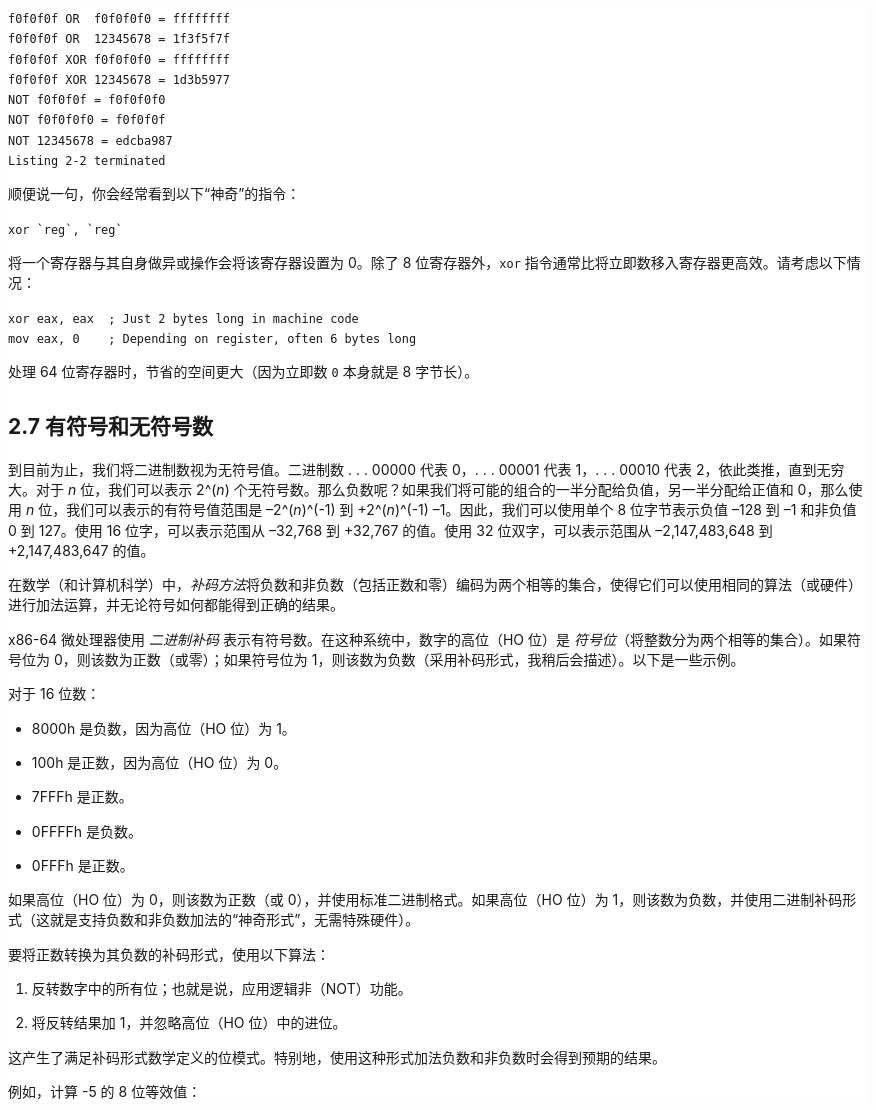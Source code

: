 ```
f0f0f0f OR  f0f0f0f0 = ffffffff
f0f0f0f OR  12345678 = 1f3f5f7f
f0f0f0f XOR f0f0f0f0 = ffffffff
f0f0f0f XOR 12345678 = 1d3b5977
NOT f0f0f0f = f0f0f0f0
NOT f0f0f0f0 = f0f0f0f
NOT 12345678 = edcba987
Listing 2-2 terminated
```

顺便说一句，你会经常看到以下“神奇”的指令：

```
xor `reg`, `reg`
```

将一个寄存器与其自身做异或操作会将该寄存器设置为 0。除了 8 位寄存器外，`xor` 指令通常比将立即数移入寄存器更高效。请考虑以下情况：

```
xor eax, eax  ; Just 2 bytes long in machine code
mov eax, 0    ; Depending on register, often 6 bytes long
```

处理 64 位寄存器时，节省的空间更大（因为立即数 `0` 本身就是 8 字节长）。

## 2.7 有符号和无符号数

到目前为止，我们将二进制数视为无符号值。二进制数 . . . 00000 代表 0，. . . 00001 代表 1，. . . 00010 代表 2，依此类推，直到无穷大。对于 *n* 位，我们可以表示 2^(*n*) 个无符号数。那么负数呢？如果我们将可能的组合的一半分配给负值，另一半分配给正值和 0，那么使用 *n* 位，我们可以表示的有符号值范围是 –2^(*n*)^(-1) 到 +2^(*n*)^(-1) –1。因此，我们可以使用单个 8 位字节表示负值 –128 到 –1 和非负值 0 到 127。使用 16 位字，可以表示范围从 –32,768 到 +32,767 的值。使用 32 位双字，可以表示范围从 –2,147,483,648 到 +2,147,483,647 的值。

在数学（和计算机科学）中，*补码方法*将负数和非负数（包括正数和零）编码为两个相等的集合，使得它们可以使用相同的算法（或硬件）进行加法运算，并无论符号如何都能得到正确的结果。

x86-64 微处理器使用 *二进制补码* 表示有符号数。在这种系统中，数字的高位（HO 位）是 *符号位*（将整数分为两个相等的集合）。如果符号位为 0，则该数为正数（或零）；如果符号位为 1，则该数为负数（采用补码形式，我稍后会描述）。以下是一些示例。

对于 16 位数：

+   8000h 是负数，因为高位（HO 位）为 1。

+   100h 是正数，因为高位（HO 位）为 0。

+   7FFFh 是正数。

+   0FFFFh 是负数。

+   0FFFh 是正数。

如果高位（HO 位）为 0，则该数为正数（或 0），并使用标准二进制格式。如果高位（HO 位）为 1，则该数为负数，并使用二进制补码形式（这就是支持负数和非负数加法的“神奇形式”，无需特殊硬件）。

要将正数转换为其负数的补码形式，使用以下算法：

1.  反转数字中的所有位；也就是说，应用逻辑非（NOT）功能。

1.  将反转结果加 1，并忽略高位（HO 位）中的进位。

这产生了满足补码形式数学定义的位模式。特别地，使用这种形式加法负数和非负数时会得到预期的结果。

例如，计算 -5 的 8 位等效值：
